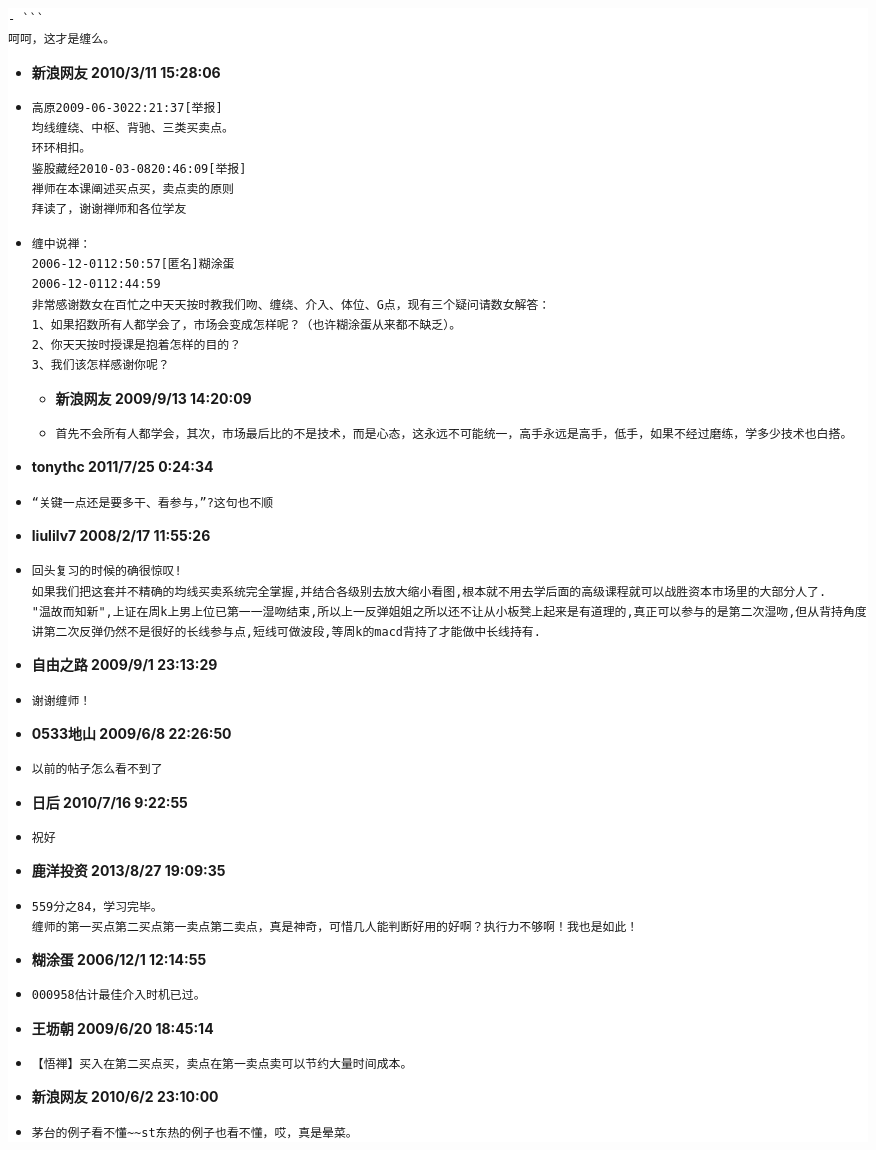   ```
- ```
  呵呵，这才是缠么。
  ```
- **新浪网友 2010/3/11 15:28:06**
- ```
  高原2009-06-3022:21:37[举报]
  均线缠绕、中枢、背驰、三类买卖点。
  环环相扣。
  鉴股藏经2010-03-0820:46:09[举报]
  禅师在本课阐述买点买，卖点卖的原则
  拜读了，谢谢禅师和各位学友
  ```
- ```
  缠中说禅：
  2006-12-0112:50:57[匿名]糊涂蛋
  2006-12-0112:44:59
  非常感谢数女在百忙之中天天按时教我们吻、缠绕、介入、体位、G点，现有三个疑问请数女解答：
  1、如果招数所有人都学会了，市场会变成怎样呢？（也许糊涂蛋从来都不缺乏）。
  2、你天天按时授课是抱着怎样的目的？
  3、我们该怎样感谢你呢？
  ```
   - **新浪网友 2009/9/13 14:20:09**
   - ```
     首先不会所有人都学会，其次，市场最后比的不是技术，而是心态，这永远不可能统一，高手永远是高手，低手，如果不经过磨练，学多少技术也白搭。
     ```
- **tonythc 2011/7/25 0:24:34**
- ```
  “关键一点还是要多干、看参与，”?这句也不顺
  ```
- **liulilv7 2008/2/17 11:55:26**
- ```
  回头复习的时候的确很惊叹!
  如果我们把这套并不精确的均线买卖系统完全掌握,并结合各级别去放大缩小看图,根本就不用去学后面的高级课程就可以战胜资本市场里的大部分人了.
  "温故而知新",上证在周k上男上位已第一一湿吻结束,所以上一反弹姐姐之所以还不让从小板凳上起来是有道理的,真正可以参与的是第二次湿吻,但从背持角度讲第二次反弹仍然不是很好的长线参与点,短线可做波段,等周k的macd背持了才能做中长线持有.
  ```
- **自由之路 2009/9/1 23:13:29**
- ```
  谢谢缠师！
  ```
- **0533地山 2009/6/8 22:26:50**
- ```
  以前的帖子怎么看不到了
  ```
- **日后 2010/7/16 9:22:55**
- ```
  祝好
  ```
- **鹿洋投资 2013/8/27 19:09:35**
- ```
  559分之84，学习完毕。
  缠师的第一买点第二买点第一卖点第二卖点，真是神奇，可惜几人能判断好用的好啊？执行力不够啊！我也是如此！
  ```
- **糊涂蛋 2006/12/1 12:14:55**
- ```
  000958估计最佳介入时机已过。
  ```
- **王坜朝 2009/6/20 18:45:14**
- ```
  【悟禅】买入在第二买点买，卖点在第一卖点卖可以节约大量时间成本。
  ```
- **新浪网友 2010/6/2 23:10:00**
- ```
  茅台的例子看不懂~~st东热的例子也看不懂，哎，真是晕菜。
  ```
  ```